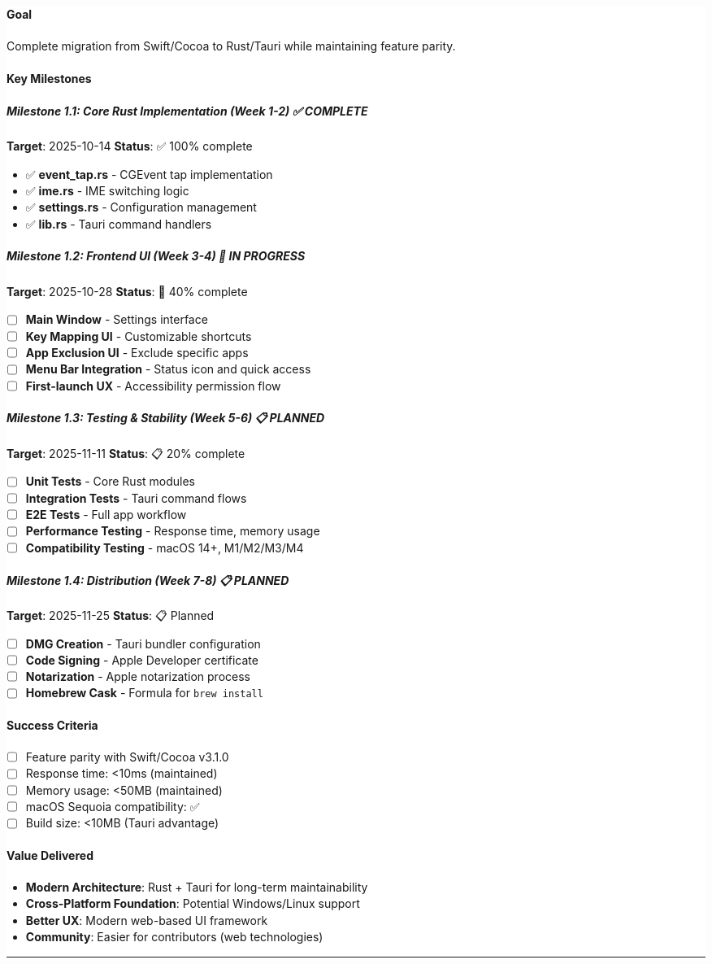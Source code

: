 #### Goal
Complete migration from Swift/Cocoa to Rust/Tauri while maintaining feature parity.

#### Key Milestones

##### Milestone 1.1: Core Rust Implementation (Week 1-2) ✅ **COMPLETE**
**Target**: 2025-10-14
**Status**: ✅ 100% complete

- ✅ **event_tap.rs** - CGEvent tap implementation
- ✅ **ime.rs** - IME switching logic
- ✅ **settings.rs** - Configuration management
- ✅ **lib.rs** - Tauri command handlers

##### Milestone 1.2: Frontend UI (Week 3-4) 🚧 **IN PROGRESS**
**Target**: 2025-10-28
**Status**: 🚧 40% complete

- [ ] **Main Window** - Settings interface
- [ ] **Key Mapping UI** - Customizable shortcuts
- [ ] **App Exclusion UI** - Exclude specific apps
- [ ] **Menu Bar Integration** - Status icon and quick access
- [ ] **First-launch UX** - Accessibility permission flow

##### Milestone 1.3: Testing & Stability (Week 5-6) 📋 **PLANNED**
**Target**: 2025-11-11
**Status**: 📋 20% complete

- [ ] **Unit Tests** - Core Rust modules
- [ ] **Integration Tests** - Tauri command flows
- [ ] **E2E Tests** - Full app workflow
- [ ] **Performance Testing** - Response time, memory usage
- [ ] **Compatibility Testing** - macOS 14+, M1/M2/M3/M4

##### Milestone 1.4: Distribution (Week 7-8) 📋 **PLANNED**
**Target**: 2025-11-25
**Status**: 📋 Planned

- [ ] **DMG Creation** - Tauri bundler configuration
- [ ] **Code Signing** - Apple Developer certificate
- [ ] **Notarization** - Apple notarization process
- [ ] **Homebrew Cask** - Formula for `brew install`

#### Success Criteria
- [ ] Feature parity with Swift/Cocoa v3.1.0
- [ ] Response time: <10ms (maintained)
- [ ] Memory usage: <50MB (maintained)
- [ ] macOS Sequoia compatibility: ✅
- [ ] Build size: <10MB (Tauri advantage)

#### Value Delivered
- **Modern Architecture**: Rust + Tauri for long-term maintainability
- **Cross-Platform Foundation**: Potential Windows/Linux support
- **Better UX**: Modern web-based UI framework
- **Community**: Easier for contributors (web technologies)

---